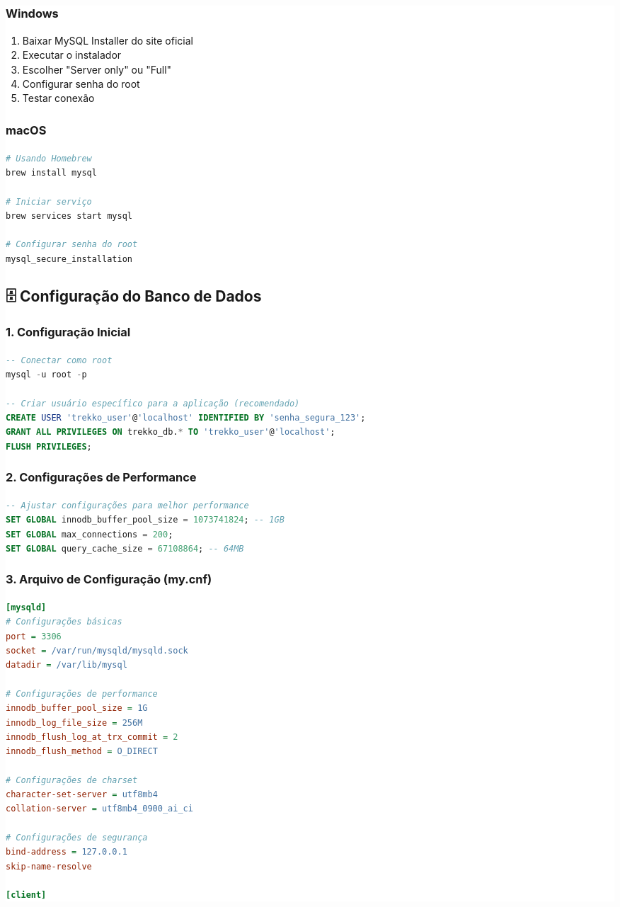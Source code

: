 ### Windows
1. Baixar MySQL Installer do site oficial
2. Executar o instalador
3. Escolher "Server only" ou "Full"
4. Configurar senha do root
5. Testar conexão

### macOS
```bash
# Usando Homebrew
brew install mysql

# Iniciar serviço
brew services start mysql

# Configurar senha do root
mysql_secure_installation
```

## 🗄️ Configuração do Banco de Dados

### 1. Configuração Inicial
```sql
-- Conectar como root
mysql -u root -p

-- Criar usuário específico para a aplicação (recomendado)
CREATE USER 'trekko_user'@'localhost' IDENTIFIED BY 'senha_segura_123';
GRANT ALL PRIVILEGES ON trekko_db.* TO 'trekko_user'@'localhost';
FLUSH PRIVILEGES;
```

### 2. Configurações de Performance
```sql
-- Ajustar configurações para melhor performance
SET GLOBAL innodb_buffer_pool_size = 1073741824; -- 1GB
SET GLOBAL max_connections = 200;
SET GLOBAL query_cache_size = 67108864; -- 64MB
```

### 3. Arquivo de Configuração (my.cnf)
```ini
[mysqld]
# Configurações básicas
port = 3306
socket = /var/run/mysqld/mysqld.sock
datadir = /var/lib/mysql

# Configurações de performance
innodb_buffer_pool_size = 1G
innodb_log_file_size = 256M
innodb_flush_log_at_trx_commit = 2
innodb_flush_method = O_DIRECT

# Configurações de charset
character-set-server = utf8mb4
collation-server = utf8mb4_0900_ai_ci

# Configurações de segurança
bind-address = 127.0.0.1
skip-name-resolve

[client]
```